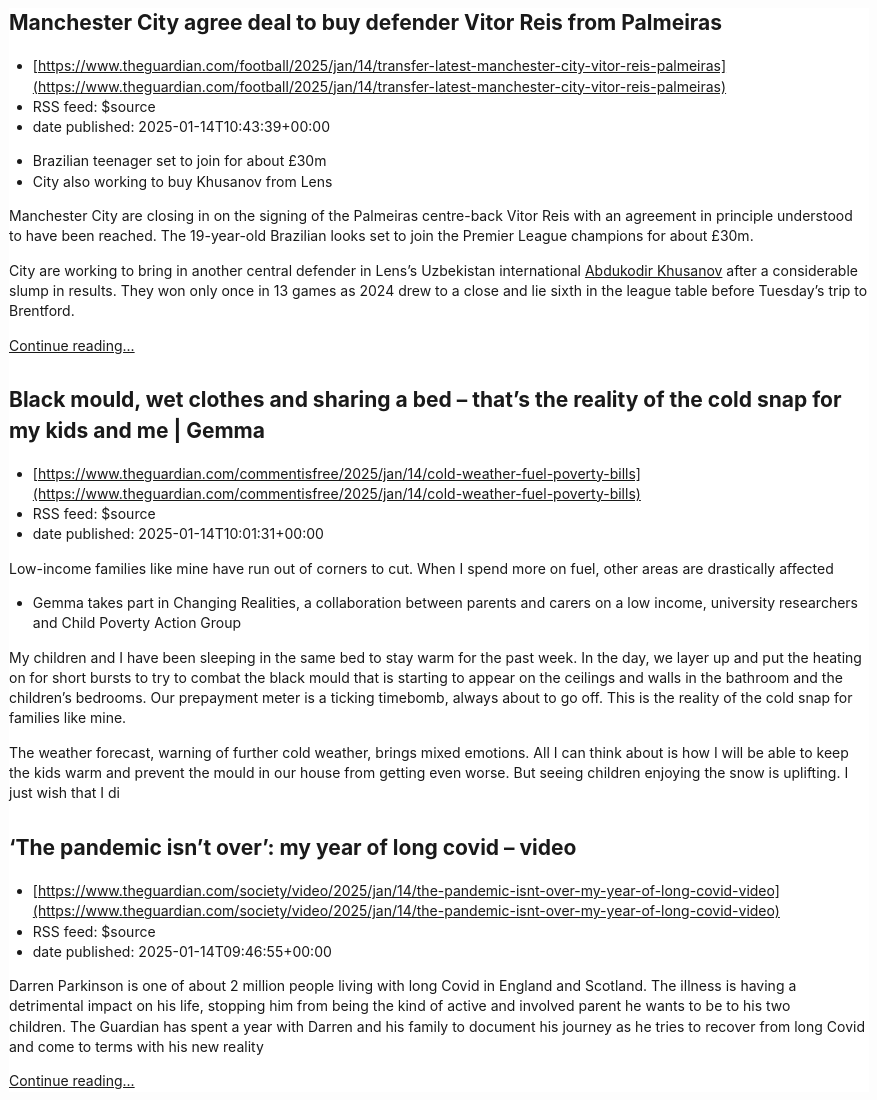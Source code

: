 ## Manchester City agree deal to buy defender Vitor Reis from Palmeiras
 - [https://www.theguardian.com/football/2025/jan/14/transfer-latest-manchester-city-vitor-reis-palmeiras](https://www.theguardian.com/football/2025/jan/14/transfer-latest-manchester-city-vitor-reis-palmeiras)
 - RSS feed: $source
 - date published: 2025-01-14T10:43:39+00:00

<ul><li>Brazilian teenager set to join for about £30m</li><li>City also working to buy Khusanov from Lens</li></ul><p>Manchester City are closing in on the signing of the Palmeiras centre-back Vitor Reis with an agreement in principle understood to have been reached. The 19-year-old Brazilian looks set to join the Premier League champions for about £30m.</p><p>City are working to bring in another central defender in Lens’s Uzbekistan international <a href="https://www.theguardian.com/football/2025/jan/10/manchester-city-omar-marmoush-khusanov-vitor-reis">Abdukodir Khusanov</a> after a considerable slump in results. They won only once in 13 games as 2024 drew to a close and lie sixth in the league table before Tuesday’s trip to Brentford.</p> <a href="https://www.theguardian.com/football/2025/jan/14/transfer-latest-manchester-city-vitor-reis-palmeiras">Continue reading...</a>

## Black mould, wet clothes and sharing a bed – that’s the reality of the cold snap for my kids and me | Gemma
 - [https://www.theguardian.com/commentisfree/2025/jan/14/cold-weather-fuel-poverty-bills](https://www.theguardian.com/commentisfree/2025/jan/14/cold-weather-fuel-poverty-bills)
 - RSS feed: $source
 - date published: 2025-01-14T10:01:31+00:00

<p>Low-income families like mine have run out of corners to cut. When I spend more on fuel, other areas are drastically affected</p><ul><li>Gemma takes part in Changing Realities, a collaboration between parents and carers on a low income, university researchers and Child Poverty Action Group</li></ul><p>My children and I have been sleeping in the same bed to stay warm for the past week. In the day, we layer up and put the heating on for short bursts to try to combat the black mould that is starting to appear on the ceilings and walls in the bathroom and the children’s bedrooms. Our prepayment meter is a ticking timebomb, always about to go off. This is the reality of the cold snap for families like mine.</p><p>The weather forecast, warning of further cold weather, brings mixed emotions. All I can think about is how I will be able to keep the kids warm and prevent the mould in our house from getting even worse. But seeing children enjoying the snow is uplifting. I just wish that I di

## ‘The pandemic isn’t over’: my year of long covid – video
 - [https://www.theguardian.com/society/video/2025/jan/14/the-pandemic-isnt-over-my-year-of-long-covid-video](https://www.theguardian.com/society/video/2025/jan/14/the-pandemic-isnt-over-my-year-of-long-covid-video)
 - RSS feed: $source
 - date published: 2025-01-14T09:46:55+00:00

<p>Darren Parkinson is one of about 2 million people living with long Covid in England and Scotland. The illness is having a detrimental impact on his life, stopping him from being the kind of active and involved parent he wants to be to his two children.&nbsp;The Guardian has spent a year with Darren and his family to document his journey as he tries to recover from long Covid and come to terms with his new reality</p> <a href="https://www.theguardian.com/society/video/2025/jan/14/the-pandemic-isnt-over-my-year-of-long-covid-video">Continue reading...</a>
